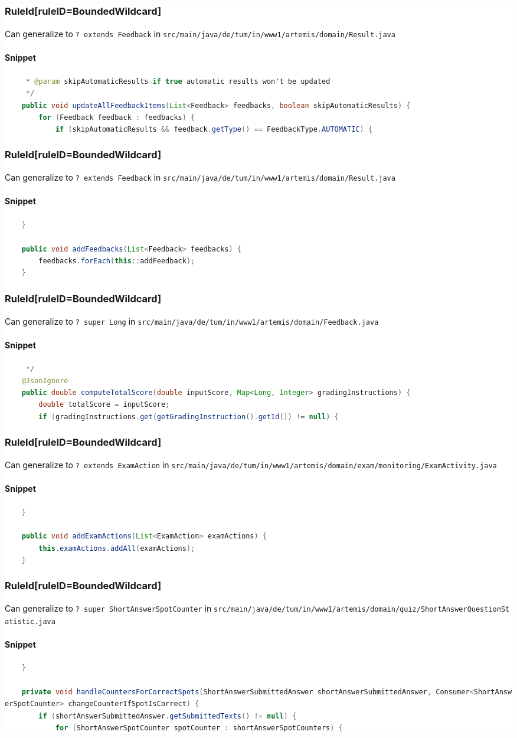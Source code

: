 ### RuleId[ruleID=BoundedWildcard]
Can generalize to `? extends Feedback`
in `src/main/java/de/tum/in/www1/artemis/domain/Result.java`
#### Snippet
```java
     * @param skipAutomaticResults if true automatic results won't be updated
     */
    public void updateAllFeedbackItems(List<Feedback> feedbacks, boolean skipAutomaticResults) {
        for (Feedback feedback : feedbacks) {
            if (skipAutomaticResults && feedback.getType() == FeedbackType.AUTOMATIC) {
```

### RuleId[ruleID=BoundedWildcard]
Can generalize to `? extends Feedback`
in `src/main/java/de/tum/in/www1/artemis/domain/Result.java`
#### Snippet
```java
    }

    public void addFeedbacks(List<Feedback> feedbacks) {
        feedbacks.forEach(this::addFeedback);
    }
```

### RuleId[ruleID=BoundedWildcard]
Can generalize to `? super Long`
in `src/main/java/de/tum/in/www1/artemis/domain/Feedback.java`
#### Snippet
```java
     */
    @JsonIgnore
    public double computeTotalScore(double inputScore, Map<Long, Integer> gradingInstructions) {
        double totalScore = inputScore;
        if (gradingInstructions.get(getGradingInstruction().getId()) != null) {
```

### RuleId[ruleID=BoundedWildcard]
Can generalize to `? extends ExamAction`
in `src/main/java/de/tum/in/www1/artemis/domain/exam/monitoring/ExamActivity.java`
#### Snippet
```java
    }

    public void addExamActions(List<ExamAction> examActions) {
        this.examActions.addAll(examActions);
    }
```

### RuleId[ruleID=BoundedWildcard]
Can generalize to `? super ShortAnswerSpotCounter`
in `src/main/java/de/tum/in/www1/artemis/domain/quiz/ShortAnswerQuestionStatistic.java`
#### Snippet
```java
    }

    private void handleCountersForCorrectSpots(ShortAnswerSubmittedAnswer shortAnswerSubmittedAnswer, Consumer<ShortAnswerSpotCounter> changeCounterIfSpotIsCorrect) {
        if (shortAnswerSubmittedAnswer.getSubmittedTexts() != null) {
            for (ShortAnswerSpotCounter spotCounter : shortAnswerSpotCounters) {
```
